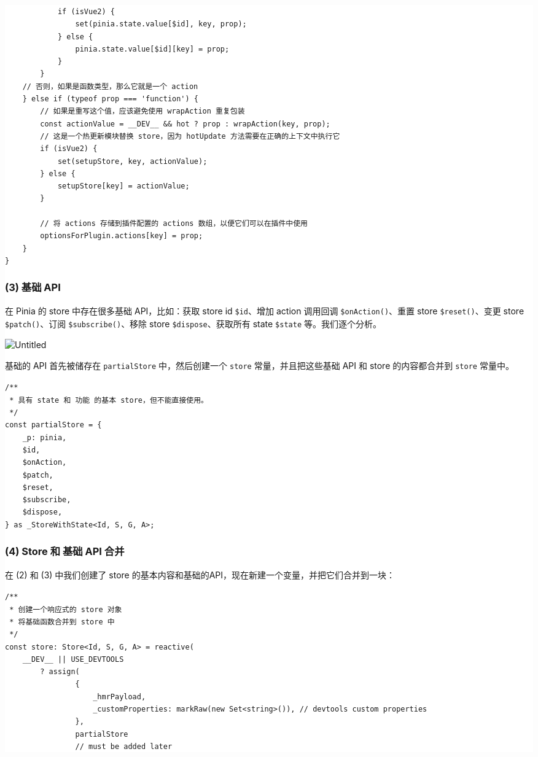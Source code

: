 ```tsx
			if (isVue2) {
				set(pinia.state.value[$id], key, prop);
			} else {
				pinia.state.value[$id][key] = prop;
			}
		}
	// 否则，如果是函数类型，那么它就是一个 action
	} else if (typeof prop === 'function') {
		// 如果是重写这个值，应该避免使用 wrapAction 重复包装
		const actionValue = __DEV__ && hot ? prop : wrapAction(key, prop);
		// 这是一个热更新模块替换 store，因为 hotUpdate 方法需要在正确的上下文中执行它
		if (isVue2) {
			set(setupStore, key, actionValue);
		} else {
			setupStore[key] = actionValue;
		}

		// 将 actions 存储到插件配置的 actions 数组，以便它们可以在插件中使用
		optionsForPlugin.actions[key] = prop;
	}
}
```

### (3) 基础 API

在 Pinia 的 store 中存在很多基础 API，比如：获取 store id `$id`、增加 action 调用回调 `$onAction()`、重置 store `$reset()`、变更 store `$patch()`、订阅 `$subscribe()`、移除 store `$dispose`、获取所有 state `$state` 等。我们逐个分析。

![Untitled](/static/images/blog/202304/Pinia_source_code/Untitled%204.png)

基础的 API 首先被储存在 `partialStore` 中，然后创建一个 `store` 常量，并且把这些基础 API 和 store 的内容都合并到 `store` 常量中。

```tsx
/**
 * 具有 state 和 功能 的基本 store，但不能直接使用。
 */
const partialStore = {
	_p: pinia,
	$id,
	$onAction,
	$patch,
	$reset,
	$subscribe,
	$dispose,
} as _StoreWithState<Id, S, G, A>;
```

### (4) Store 和 基础 API 合并

在 (2) 和 (3) 中我们创建了 store 的基本内容和基础的API，现在新建一个变量，并把它们合并到一块：

```tsx
/**
 * 创建一个响应式的 store 对象
 * 将基础函数合并到 store 中
 */
const store: Store<Id, S, G, A> = reactive(
	__DEV__ || USE_DEVTOOLS
		? assign(
				{
					_hmrPayload,
					_customProperties: markRaw(new Set<string>()), // devtools custom properties
				},
				partialStore
				// must be added later
```

  [K in Keys]: {